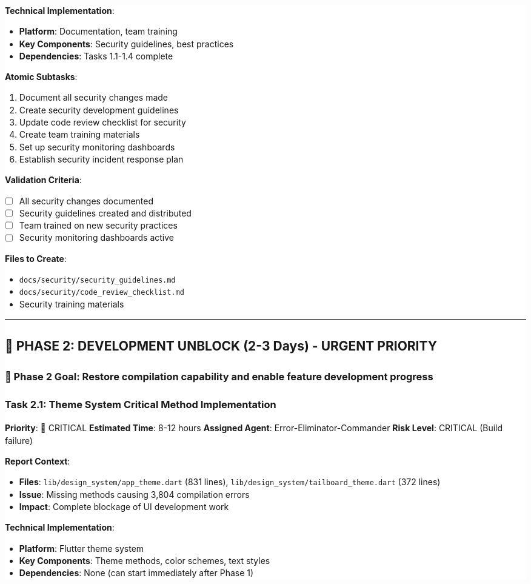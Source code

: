 **Technical Implementation**:

- **Platform**: Documentation, team training
- **Key Components**: Security guidelines, best practices
- **Dependencies**: Tasks 1.1-1.4 complete

**Atomic Subtasks**:

1. Document all security changes made
2. Create security development guidelines
3. Update code review checklist for security
4. Create team training materials
5. Set up security monitoring dashboards
6. Establish security incident response plan

**Validation Criteria**:

- [ ] All security changes documented
- [ ] Security guidelines created and distributed
- [ ] Team trained on new security practices
- [ ] Security monitoring dashboards active

**Files to Create**:

- `docs/security/security_guidelines.md`
- `docs/security/code_review_checklist.md`
- Security training materials

---

## 🚧 PHASE 2: DEVELOPMENT UNBLOCK (2-3 Days) - URGENT PRIORITY

### **🎯 Phase 2 Goal**: Restore compilation capability and enable feature development progress

### **Task 2.1: Theme System Critical Method Implementation**

**Priority**: 🔴 CRITICAL
**Estimated Time**: 8-12 hours
**Assigned Agent**: Error-Eliminator-Commander
**Risk Level**: CRITICAL (Build failure)

**Report Context**:

- **Files**: `lib/design_system/app_theme.dart` (831 lines), `lib/design_system/tailboard_theme.dart` (372 lines)
- **Issue**: Missing methods causing 3,804 compilation errors
- **Impact**: Complete blockage of UI development work

**Technical Implementation**:

- **Platform**: Flutter theme system
- **Key Components**: Theme methods, color schemes, text styles
- **Dependencies**: None (can start immediately after Phase 1)
